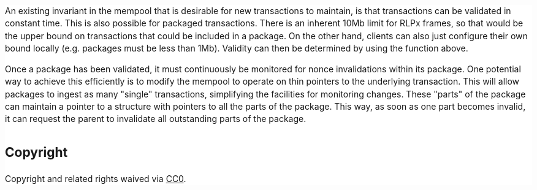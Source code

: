 An existing invariant in the mempool that is desirable for new transactions to
maintain, is that transactions can be validated in constant time. This is also
possible for packaged transactions. There is an inherent 10Mb limit for RLPx
frames, so that would be the upper bound on transactions that could be included
in a package. On the other hand, clients can also just configure their own
bound locally (e.g. packages must be less than 1Mb). Validity can then be
determined by using the function above.

Once a package has been validated, it must continuously be monitored for nonce
invalidations within its package. One potential way to achieve this efficiently
is to modify the mempool to operate on thin pointers to the underlying
transaction. This will allow packages to ingest as many "single" transactions,
simplifying the facilities for monitoring changes. These "parts" of the package
can maintain a pointer to a structure with pointers to all the parts of the
package. This way, as soon as one part becomes invalid, it can request the
parent to invalidate all outstanding parts of the package.

## Copyright
Copyright and related rights waived via [CC0](https://creativecommons.org/publicdomain/zero/1.0/).
